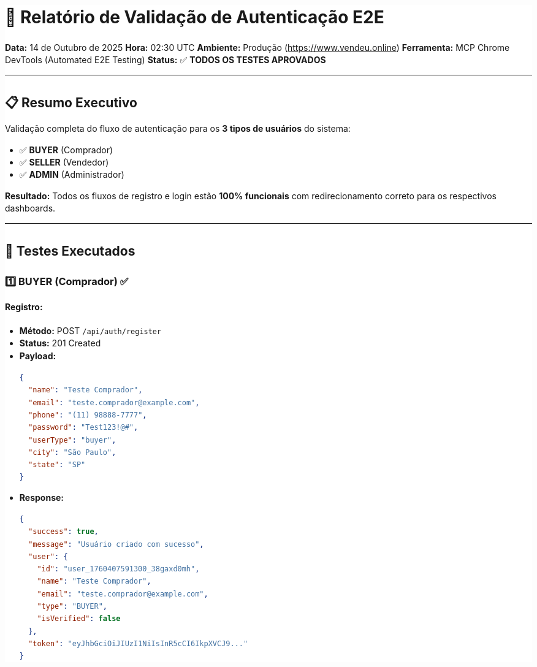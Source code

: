 # 🔐 Relatório de Validação de Autenticação E2E

**Data:** 14 de Outubro de 2025
**Hora:** 02:30 UTC
**Ambiente:** Produção (https://www.vendeu.online)
**Ferramenta:** MCP Chrome DevTools (Automated E2E Testing)
**Status:** ✅ **TODOS OS TESTES APROVADOS**

---

## 📋 Resumo Executivo

Validação completa do fluxo de autenticação para os **3 tipos de usuários** do sistema:
- ✅ **BUYER** (Comprador)
- ✅ **SELLER** (Vendedor)
- ✅ **ADMIN** (Administrador)

**Resultado:** Todos os fluxos de registro e login estão **100% funcionais** com redirecionamento correto para os respectivos dashboards.

---

## 🧪 Testes Executados

### 1️⃣ BUYER (Comprador) ✅

#### **Registro:**
- **Método:** POST `/api/auth/register`
- **Status:** 201 Created
- **Payload:**
  ```json
  {
    "name": "Teste Comprador",
    "email": "teste.comprador@example.com",
    "phone": "(11) 98888-7777",
    "password": "Test123!@#",
    "userType": "buyer",
    "city": "São Paulo",
    "state": "SP"
  }
  ```
- **Response:**
  ```json
  {
    "success": true,
    "message": "Usuário criado com sucesso",
    "user": {
      "id": "user_1760407591300_38gaxd0mh",
      "name": "Teste Comprador",
      "email": "teste.comprador@example.com",
      "type": "BUYER",
      "isVerified": false
    },
    "token": "eyJhbGciOiJIUzI1NiIsInR5cCI6IkpXVCJ9..."
  }
  ```
